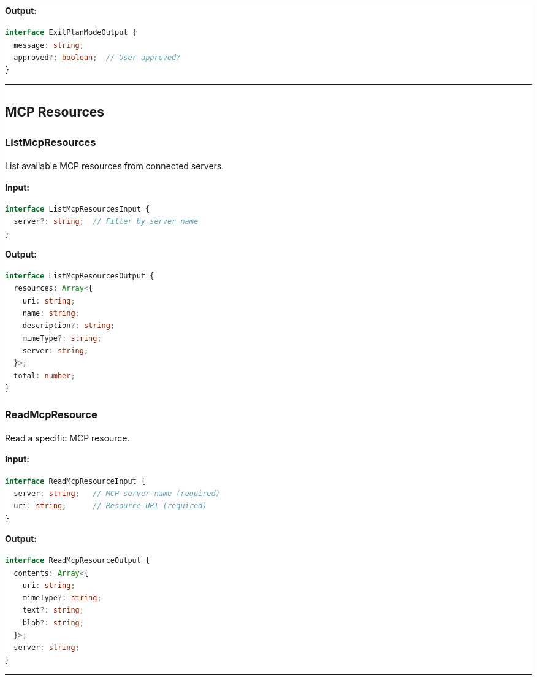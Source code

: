 **Output:**
```typescript
interface ExitPlanModeOutput {
  message: string;
  approved?: boolean;  // User approved?
}
```

---

## MCP Resources

### ListMcpResources

List available MCP resources from connected servers.

**Input:**
```typescript
interface ListMcpResourcesInput {
  server?: string;  // Filter by server name
}
```

**Output:**
```typescript
interface ListMcpResourcesOutput {
  resources: Array<{
    uri: string;
    name: string;
    description?: string;
    mimeType?: string;
    server: string;
  }>;
  total: number;
}
```

### ReadMcpResource

Read a specific MCP resource.

**Input:**
```typescript
interface ReadMcpResourceInput {
  server: string;   // MCP server name (required)
  uri: string;      // Resource URI (required)
}
```

**Output:**
```typescript
interface ReadMcpResourceOutput {
  contents: Array<{
    uri: string;
    mimeType?: string;
    text?: string;
    blob?: string;
  }>;
  server: string;
}
```

---